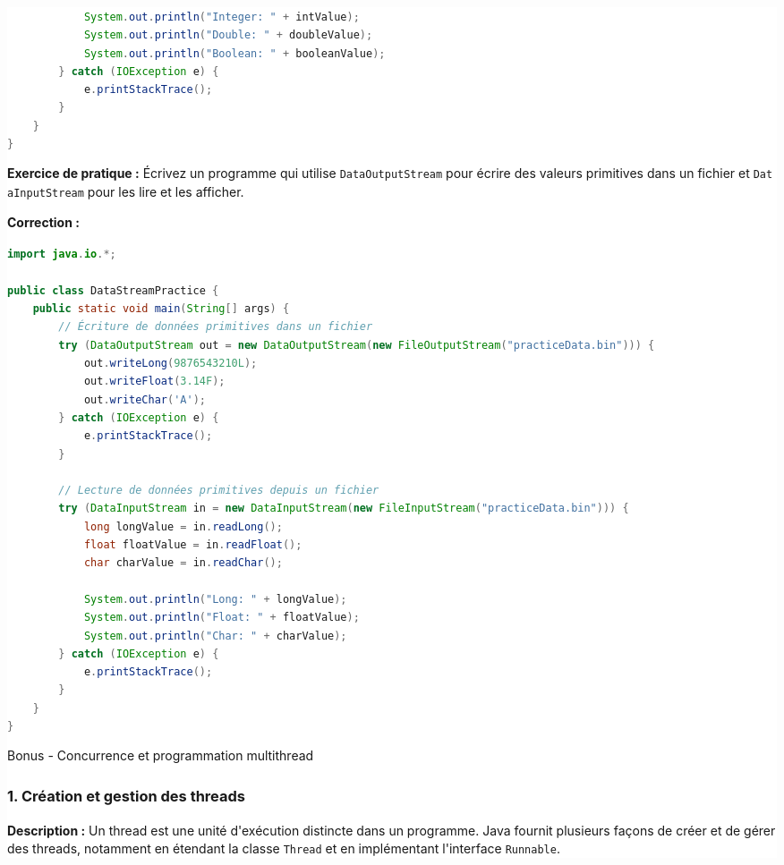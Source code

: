 ```java
            System.out.println("Integer: " + intValue);
            System.out.println("Double: " + doubleValue);
            System.out.println("Boolean: " + booleanValue);
        } catch (IOException e) {
            e.printStackTrace();
        }
    }
}
```

**Exercice de pratique :**
Écrivez un programme qui utilise `DataOutputStream` pour écrire des valeurs primitives dans un fichier et `DataInputStream` pour les lire et les afficher.

**Correction :**
```java
import java.io.*;

public class DataStreamPractice {
    public static void main(String[] args) {
        // Écriture de données primitives dans un fichier
        try (DataOutputStream out = new DataOutputStream(new FileOutputStream("practiceData.bin"))) {
            out.writeLong(9876543210L);
            out.writeFloat(3.14F);
            out.writeChar('A');
        } catch (IOException e) {
            e.printStackTrace();
        }

        // Lecture de données primitives depuis un fichier
        try (DataInputStream in = new DataInputStream(new FileInputStream("practiceData.bin"))) {
            long longValue = in.readLong();
            float floatValue = in.readFloat();
            char charValue = in.readChar();

            System.out.println("Long: " + longValue);
            System.out.println("Float: " + floatValue);
            System.out.println("Char: " + charValue);
        } catch (IOException e) {
            e.printStackTrace();
        }
    }
}
```


Bonus - Concurrence et programmation multithread


### 1. Création et gestion des threads
**Description :**
Un thread est une unité d'exécution distincte dans un programme. Java fournit plusieurs façons de créer et de gérer des threads, notamment en étendant la classe `Thread` et en implémentant l'interface `Runnable`.
